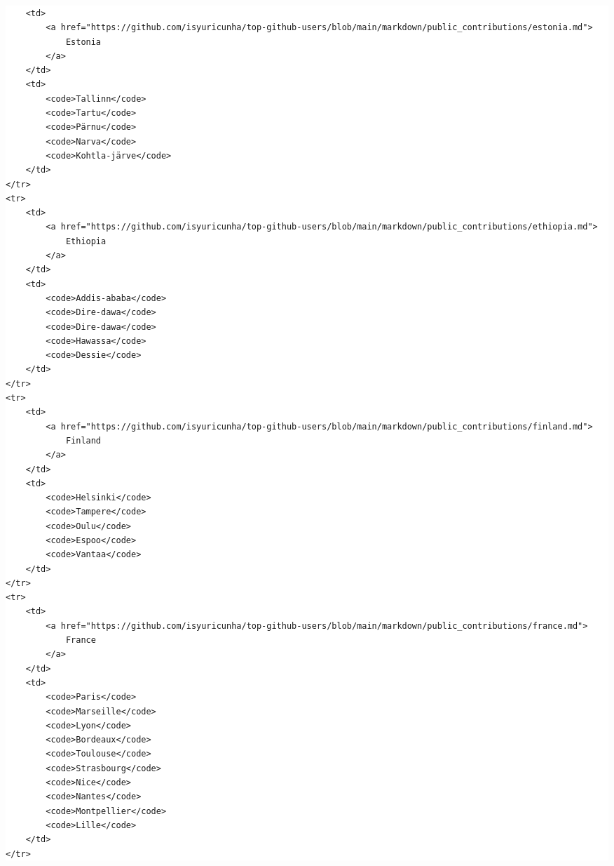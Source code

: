 		<td>
			<a href="https://github.com/isyuricunha/top-github-users/blob/main/markdown/public_contributions/estonia.md">
				Estonia
			</a>
		</td>
		<td>
			<code>Tallinn</code> 
			<code>Tartu</code> 
			<code>Pärnu</code> 
			<code>Narva</code> 
			<code>Kohtla-järve</code> 
		</td>
	</tr>
	<tr>
		<td>
			<a href="https://github.com/isyuricunha/top-github-users/blob/main/markdown/public_contributions/ethiopia.md">
				Ethiopia
			</a>
		</td>
		<td>
			<code>Addis-ababa</code> 
			<code>Dire-dawa</code> 
			<code>Dire-dawa</code> 
			<code>Hawassa</code> 
			<code>Dessie</code> 
		</td>
	</tr>
	<tr>
		<td>
			<a href="https://github.com/isyuricunha/top-github-users/blob/main/markdown/public_contributions/finland.md">
				Finland
			</a>
		</td>
		<td>
			<code>Helsinki</code> 
			<code>Tampere</code> 
			<code>Oulu</code> 
			<code>Espoo</code> 
			<code>Vantaa</code> 
		</td>
	</tr>
	<tr>
		<td>
			<a href="https://github.com/isyuricunha/top-github-users/blob/main/markdown/public_contributions/france.md">
				France
			</a>
		</td>
		<td>
			<code>Paris</code> 
			<code>Marseille</code> 
			<code>Lyon</code> 
			<code>Bordeaux</code> 
			<code>Toulouse</code> 
			<code>Strasbourg</code> 
			<code>Nice</code> 
			<code>Nantes</code> 
			<code>Montpellier</code> 
			<code>Lille</code> 
		</td>
	</tr>